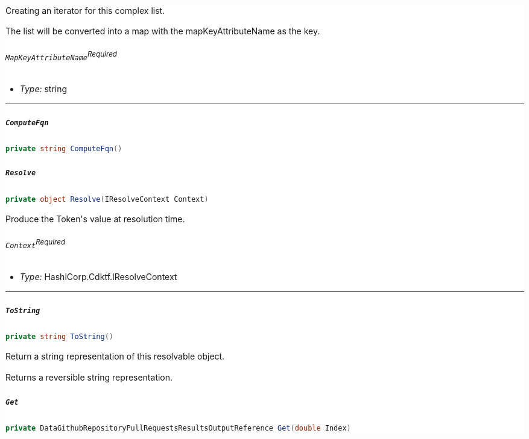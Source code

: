 Creating an iterator for this complex list.

The list will be converted into a map with the mapKeyAttributeName as the key.

###### `MapKeyAttributeName`<sup>Required</sup> <a name="MapKeyAttributeName" id="@cdktf/provider-github.dataGithubRepositoryPullRequests.DataGithubRepositoryPullRequestsResultsList.allWithMapKey.parameter.mapKeyAttributeName"></a>

- *Type:* string

---

##### `ComputeFqn` <a name="ComputeFqn" id="@cdktf/provider-github.dataGithubRepositoryPullRequests.DataGithubRepositoryPullRequestsResultsList.computeFqn"></a>

```csharp
private string ComputeFqn()
```

##### `Resolve` <a name="Resolve" id="@cdktf/provider-github.dataGithubRepositoryPullRequests.DataGithubRepositoryPullRequestsResultsList.resolve"></a>

```csharp
private object Resolve(IResolveContext Context)
```

Produce the Token's value at resolution time.

###### `Context`<sup>Required</sup> <a name="Context" id="@cdktf/provider-github.dataGithubRepositoryPullRequests.DataGithubRepositoryPullRequestsResultsList.resolve.parameter._context"></a>

- *Type:* HashiCorp.Cdktf.IResolveContext

---

##### `ToString` <a name="ToString" id="@cdktf/provider-github.dataGithubRepositoryPullRequests.DataGithubRepositoryPullRequestsResultsList.toString"></a>

```csharp
private string ToString()
```

Return a string representation of this resolvable object.

Returns a reversible string representation.

##### `Get` <a name="Get" id="@cdktf/provider-github.dataGithubRepositoryPullRequests.DataGithubRepositoryPullRequestsResultsList.get"></a>

```csharp
private DataGithubRepositoryPullRequestsResultsOutputReference Get(double Index)
```
